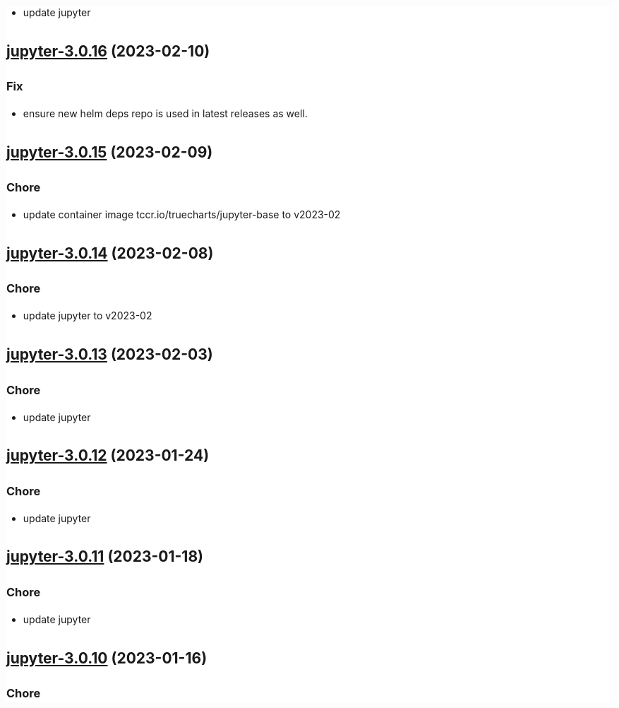 - update jupyter

## [jupyter-3.0.16](https://github.com/truecharts/charts/compare/jupyter-3.0.15...jupyter-3.0.16) (2023-02-10)

### Fix

- ensure new helm deps repo is used in latest releases as well.

## [jupyter-3.0.15](https://github.com/truecharts/charts/compare/jupyter-3.0.14...jupyter-3.0.15) (2023-02-09)

### Chore

- update container image tccr.io/truecharts/jupyter-base to v2023-02

## [jupyter-3.0.14](https://github.com/truecharts/charts/compare/jupyter-3.0.13...jupyter-3.0.14) (2023-02-08)

### Chore

- update jupyter to v2023-02

## [jupyter-3.0.13](https://github.com/truecharts/charts/compare/jupyter-3.0.12...jupyter-3.0.13) (2023-02-03)

### Chore

- update jupyter

## [jupyter-3.0.12](https://github.com/truecharts/charts/compare/jupyter-3.0.11...jupyter-3.0.12) (2023-01-24)

### Chore

- update jupyter

## [jupyter-3.0.11](https://github.com/truecharts/charts/compare/jupyter-3.0.10...jupyter-3.0.11) (2023-01-18)

### Chore

- update jupyter

## [jupyter-3.0.10](https://github.com/truecharts/charts/compare/jupyter-3.0.9...jupyter-3.0.10) (2023-01-16)

### Chore
